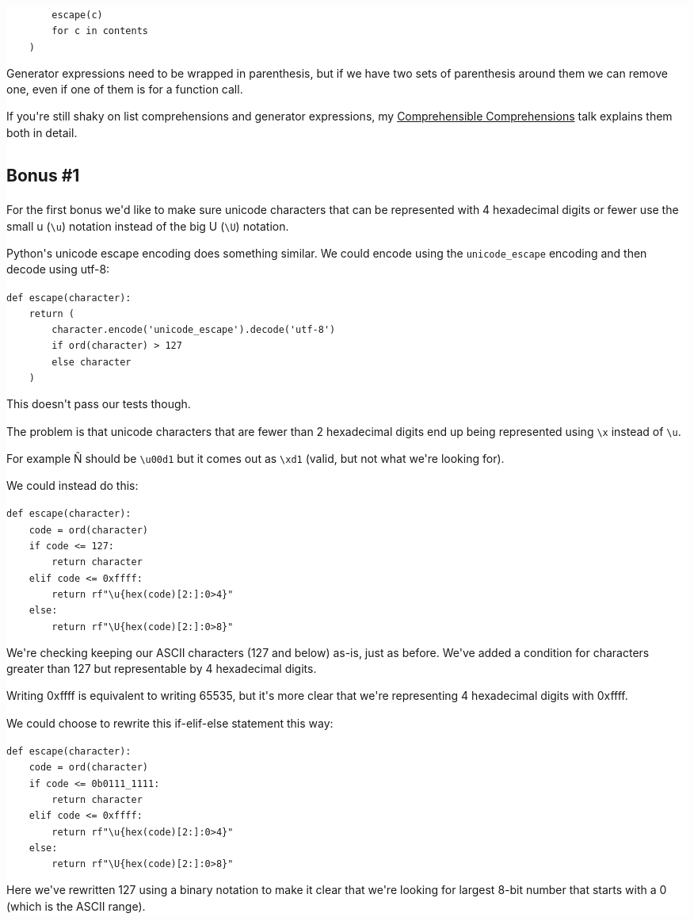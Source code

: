 ```
        escape(c)
        for c in contents
    )
```
Generator expressions need to be wrapped in parenthesis, but if we have two sets of parenthesis around them we can remove one, even if one of them is for a function call.

If you're still shaky on list comprehensions and generator expressions, my [Comprehensible Comprehensions](https://www.youtube.com/watch?v=5_cJIcgM7rw) talk explains them both in detail.

## Bonus #1
For the first bonus we'd like to make sure unicode characters that can be represented with 4 hexadecimal digits or fewer use the small u (`\u`) notation instead of the big U (`\U`) notation.

Python's unicode escape encoding does something similar. We could encode using the `unicode_escape` encoding and then decode using utf-8:
```
def escape(character):
    return (
        character.encode('unicode_escape').decode('utf-8')
        if ord(character) > 127
        else character
    )
```
This doesn't pass our tests though.

The problem is that unicode characters that are fewer than 2 hexadecimal digits end up being represented using `\x` instead of `\u`.

For example Ñ should be `\u00d1` but it comes out as `\xd1` (valid, but not what we're looking for).

We could instead do this:
```
def escape(character):
    code = ord(character)
    if code <= 127:
        return character
    elif code <= 0xffff:
        return rf"\u{hex(code)[2:]:0>4}"
    else:
        return rf"\U{hex(code)[2:]:0>8}"
```
We're checking keeping our ASCII characters (127 and below) as-is, just as before. We've added a condition for characters greater than 127 but representable by 4 hexadecimal digits.

Writing 0xffff is equivalent to writing 65535, but it's more clear that we're representing 4 hexadecimal digits with 0xffff.

We could choose to rewrite this if-elif-else statement this way:
```
def escape(character):
    code = ord(character)
    if code <= 0b0111_1111:
        return character
    elif code <= 0xffff:
        return rf"\u{hex(code)[2:]:0>4}"
    else:
        return rf"\U{hex(code)[2:]:0>8}"
```
Here we've rewritten 127 using a binary notation to make it clear that we're looking for largest 8-bit number that starts with a 0 (which is the ASCII range).
